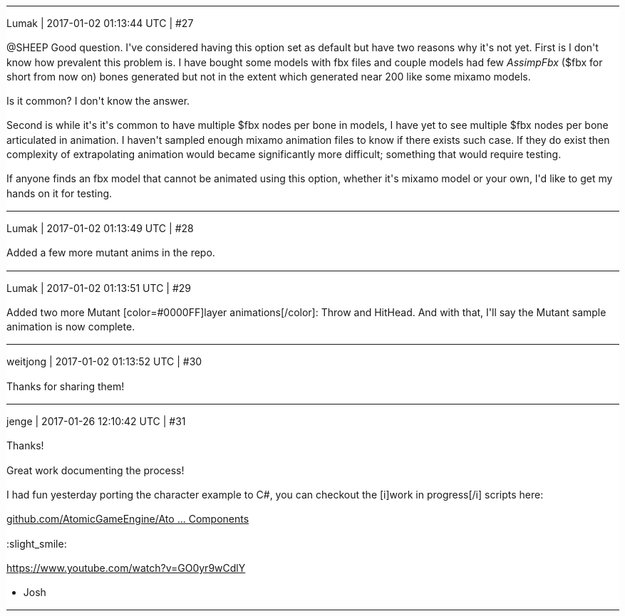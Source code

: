 -------------------------

Lumak | 2017-01-02 01:13:44 UTC | #27

@SHEEP
Good question. I've considered having this option set as default but have two reasons why it's not yet.  First is I don't know how prevalent this problem is.  I have bought some models with fbx files and couple models had few $AssimpFbx$ ($fbx for short from now on) bones generated but not in the extent which generated near 200 like some mixamo models. 

Is it common? I don't know the answer.  

Second is while it's it's common to have multiple $fbx nodes per bone in models, I have yet to see multiple $fbx nodes per bone articulated in animation. I haven't sampled enough mixamo animation files to know if there exists such case.  If they do exist then complexity of extrapolating animation would became significantly more difficult; something that would require testing.

If anyone finds an fbx model that cannot be animated using this option, whether it's mixamo model or your own, I'd like to get my hands on it for testing.

-------------------------

Lumak | 2017-01-02 01:13:49 UTC | #28

Added a few more mutant anims in the repo.

-------------------------

Lumak | 2017-01-02 01:13:51 UTC | #29

Added two more Mutant [color=#0000FF]layer animations[/color]: Throw and HitHead.  And with that, I'll say the Mutant sample animation is now complete.

-------------------------

weitjong | 2017-01-02 01:13:52 UTC | #30

Thanks for sharing them!

-------------------------

jenge | 2017-01-26 12:10:42 UTC | #31

Thanks!  

Great work documenting the process!

I had fun yesterday porting the character example to C#, you can checkout the [i]work in progress[/i] scripts here: 

[github.com/AtomicGameEngine/Ato ... Components](https://github.com/AtomicGameEngine/AtomicExamples/tree/master/AtomicNET/AtomicMutant/Resources/Components)

:slight_smile:

https://www.youtube.com/watch?v=GO0yr9wCdlY

- Josh

-------------------------
